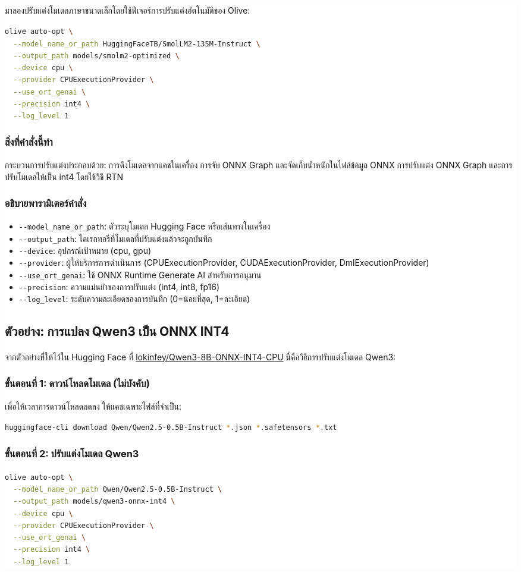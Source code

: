 มาลองปรับแต่งโมเดลภาษาขนาดเล็กโดยใช้ฟีเจอร์การปรับแต่งอัตโนมัติของ Olive:

```bash
olive auto-opt \
  --model_name_or_path HuggingFaceTB/SmolLM2-135M-Instruct \
  --output_path models/smolm2-optimized \
  --device cpu \
  --provider CPUExecutionProvider \
  --use_ort_genai \
  --precision int4 \
  --log_level 1
```

### สิ่งที่คำสั่งนี้ทำ

กระบวนการปรับแต่งประกอบด้วย: การดึงโมเดลจากแคชในเครื่อง การจับ ONNX Graph และจัดเก็บน้ำหนักในไฟล์ข้อมูล ONNX การปรับแต่ง ONNX Graph และการปรับโมเดลให้เป็น int4 โดยใช้วิธี RTN

### อธิบายพารามิเตอร์คำสั่ง

- `--model_name_or_path`: ตัวระบุโมเดล Hugging Face หรือเส้นทางในเครื่อง
- `--output_path`: ไดเรกทอรีที่โมเดลที่ปรับแต่งแล้วจะถูกบันทึก
- `--device`: อุปกรณ์เป้าหมาย (cpu, gpu)
- `--provider`: ผู้ให้บริการการดำเนินการ (CPUExecutionProvider, CUDAExecutionProvider, DmlExecutionProvider)
- `--use_ort_genai`: ใช้ ONNX Runtime Generate AI สำหรับการอนุมาน
- `--precision`: ความแม่นยำของการปรับแต่ง (int4, int8, fp16)
- `--log_level`: ระดับความละเอียดของการบันทึก (0=น้อยที่สุด, 1=ละเอียด)

## ตัวอย่าง: การแปลง Qwen3 เป็น ONNX INT4

จากตัวอย่างที่ให้ไว้ใน Hugging Face ที่ [lokinfey/Qwen3-8B-ONNX-INT4-CPU](https://huggingface.co/lokinfey/Qwen3-8B-ONNX-INT4-CPU) นี่คือวิธีการปรับแต่งโมเดล Qwen3:

### ขั้นตอนที่ 1: ดาวน์โหลดโมเดล (ไม่บังคับ)

เพื่อให้เวลาการดาวน์โหลดลดลง ให้แคชเฉพาะไฟล์ที่จำเป็น:

```bash
huggingface-cli download Qwen/Qwen2.5-0.5B-Instruct *.json *.safetensors *.txt
```

### ขั้นตอนที่ 2: ปรับแต่งโมเดล Qwen3

```bash
olive auto-opt \
  --model_name_or_path Qwen/Qwen2.5-0.5B-Instruct \
  --output_path models/qwen3-onnx-int4 \
  --device cpu \
  --provider CPUExecutionProvider \
  --use_ort_genai \
  --precision int4 \
  --log_level 1
```
